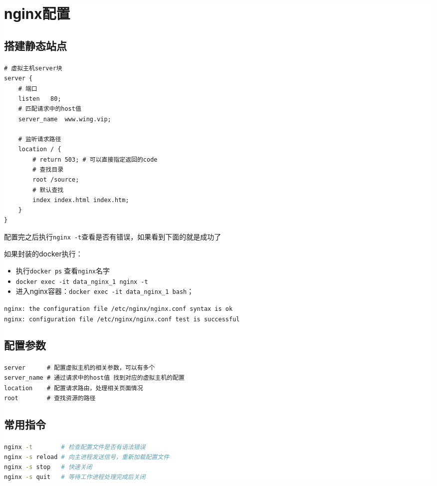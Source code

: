 # nginx配置

## 搭建静态站点

```nginx
# 虚拟主机server块
server {
    # 端口
    listen   80;
    # 匹配请求中的host值
    server_name  www.wing.vip;
    
    # 监听请求路径
    location / {
        # return 503; # 可以直接指定返回的code
        # 查找目录
        root /source;
        # 默认查找
        index index.html index.htm;
    }
}
```

配置完之后执行`nginx -t`查看是否有错误，如果看到下面的就是成功了

如果封装的docker执行：

* 执行`docker ps` 查看`nginx`名字
* `docker exec -it data_nginx_1 nginx -t`
* 进入nginx容器：`docker exec -it data_nginx_1 bash`；

```bash
nginx: the configuration file /etc/nginx/nginx.conf syntax is ok
nginx: configuration file /etc/nginx/nginx.conf test is successful
```



## 配置参数

```nginx
server 		# 配置虚拟主机的相关参数，可以有多个 
server_name # 通过请求中的host值 找到对应的虚拟主机的配置 
location 	# 配置请求路由，处理相关页面情况 
root 		# 查找资源的路径
```



## 常用指令

```bash
nginx -t 		# 检查配置文件是否有语法错误 
nginx -s reload # 向主进程发送信号，重新加载配置文件 
nginx -s stop 	# 快速关闭 
nginx -s quit	# 等待工作进程处理完成后关闭
```
